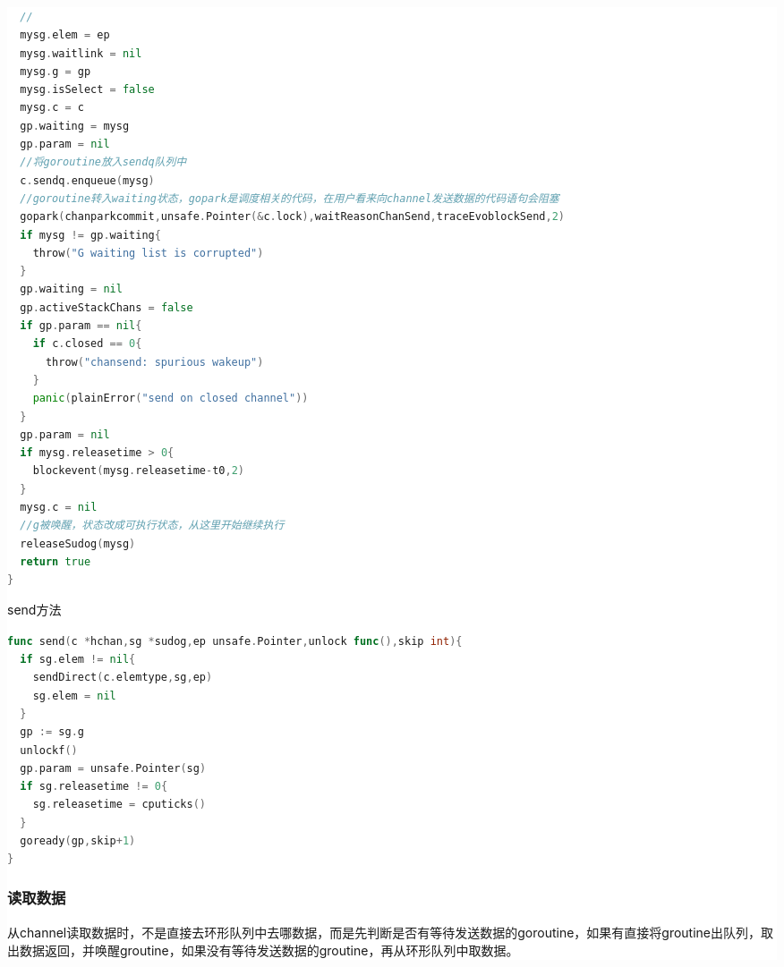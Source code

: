 ```go
  //
  mysg.elem = ep
  mysg.waitlink = nil
  mysg.g = gp
  mysg.isSelect = false
  mysg.c = c
  gp.waiting = mysg
  gp.param = nil
  //将goroutine放入sendq队列中
  c.sendq.enqueue(mysg)
  //goroutine转入waiting状态，gopark是调度相关的代码，在用户看来向channel发送数据的代码语句会阻塞
  gopark(chanparkcommit,unsafe.Pointer(&c.lock),waitReasonChanSend,traceEvoblockSend,2)
  if mysg != gp.waiting{
    throw("G waiting list is corrupted")
  }
  gp.waiting = nil
  gp.activeStackChans = false
  if gp.param == nil{
    if c.closed == 0{
      throw("chansend: spurious wakeup")
    }
    panic(plainError("send on closed channel"))
  }
  gp.param = nil
  if mysg.releasetime > 0{
    blockevent(mysg.releasetime-t0,2)
  }
  mysg.c = nil 
  //g被唤醒，状态改成可执行状态，从这里开始继续执行
  releaseSudog(mysg)
  return true
}
```
send方法
```go
func send(c *hchan,sg *sudog,ep unsafe.Pointer,unlock func(),skip int){
  if sg.elem != nil{
    sendDirect(c.elemtype,sg,ep)
    sg.elem = nil
  }
  gp := sg.g
  unlockf()
  gp.param = unsafe.Pointer(sg)
  if sg.releasetime != 0{
    sg.releasetime = cputicks()
  }
  goready(gp,skip+1)
}
```
### 读取数据
从channel读取数据时，不是直接去环形队列中去哪数据，而是先判断是否有等待发送数据的goroutine，如果有直接将groutine出队列，取出数据返回，并唤醒groutine，如果没有等待发送数据的groutine，再从环形队列中取数据。
